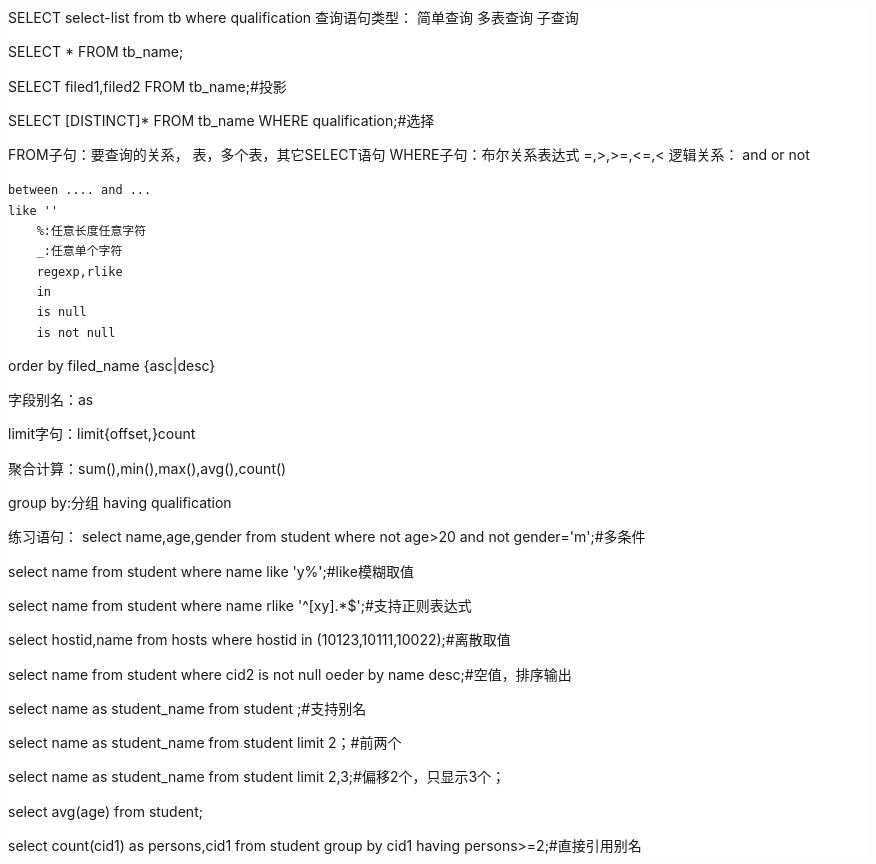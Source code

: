 SELECT select-list from tb where qualification
查询语句类型：
	简单查询
	多表查询
	子查询
	
SELECT * FROM tb_name;

SELECT filed1,filed2 FROM tb_name;#投影

SELECT [DISTINCT]* FROM tb_name WHERE qualification;#选择
		
FROM子句：要查询的关系， 表，多个表，其它SELECT语句
WHERE子句：布尔关系表达式
	=,>,>=,<=,<
	逻辑关系：
		and
		or
		not
		
	between .... and ...
	like ''
		%:任意长度任意字符
		_:任意单个字符
		regexp,rlike
		in
		is null
		is not null
		
order by filed_name {asc|desc}

字段别名：as

limit字句：limit{offset,}count

聚合计算：sum(),min(),max(),avg(),count()

group by:分组
	having qualification

练习语句：
select name,age,gender from student where not age>20 and not gender='m';#多条件		

select name from student where name like 'y%';#like模糊取值		
		
select name from student where name rlike '^[xy].*$';#支持正则表达式	

select hostid,name from hosts where hostid in (10123,10111,10022);#离散取值

select name from student where cid2 is not null oeder by name desc;#空值，排序输出

select name as student_name from student ;#支持别名

select name as student_name from student limit 2；#前两个

select name as student_name from student limit 2,3;#偏移2个，只显示3个；

select avg(age) from student;

select count(cid1) as persons,cid1 from student group by cid1 having persons>=2;#直接引用别名
